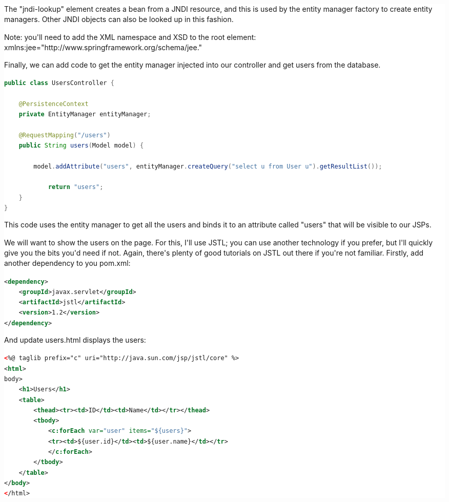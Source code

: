 <p>The "jndi-lookup" element creates a bean from a JNDI resource, and this is used by the entity manager factory to create entity managers. Other JNDI objects can also be looked up in this fashion.</p>

<p>Note: you'll need to add the XML namespace and XSD to the root element: xmlns:jee="http://www.springframework.org/schema/jee."</p>

<p>Finally, we can add code to get the entity manager injected into our controller and get users from the database.</p>

~~~java
public class UsersController {
	
	@PersistenceContext
	private EntityManager entityManager;
	
	@RequestMapping("/users")
	public String users(Model model) {
	
		model.addAttribute("users", entityManager.createQuery("select u from User u").getResultList());
	
	        return "users";
	}
}
~~~

<p>This code uses the entity manager to get all the users and binds it to an attribute called "users" that will be visible to our JSPs.</p>

<p>We will want to show the users on the page. For this, I'll use JSTL; you can use another technology if you prefer, but I'll quickly give you the bits you'd need if not. Again, there's plenty of good tutorials on JSTL out there if you're not familiar. Firstly,  
add another dependency to you pom.xml:</p>

~~~xml
<dependency>
	<groupId>javax.servlet</groupId>
	<artifactId>jstl</artifactId>
	<version>1.2</version>
</dependency>
~~~

<p>And update users.html displays the users:</p>

~~~xml
<%@ taglib prefix="c" uri="http://java.sun.com/jsp/jstl/core" %>
<html>
body>
	<h1>Users</h1>
	<table>
	    <thead><tr><td>ID</td><td>Name</td></tr></thead>
	    <tbody>
	        <c:forEach var="user" items="${users}">
	        <tr><td>${user.id}</td><td>${user.name}</td></tr>
	        </c:forEach>
	    </tbody>
	</table>
</body>
</html>
~~~
